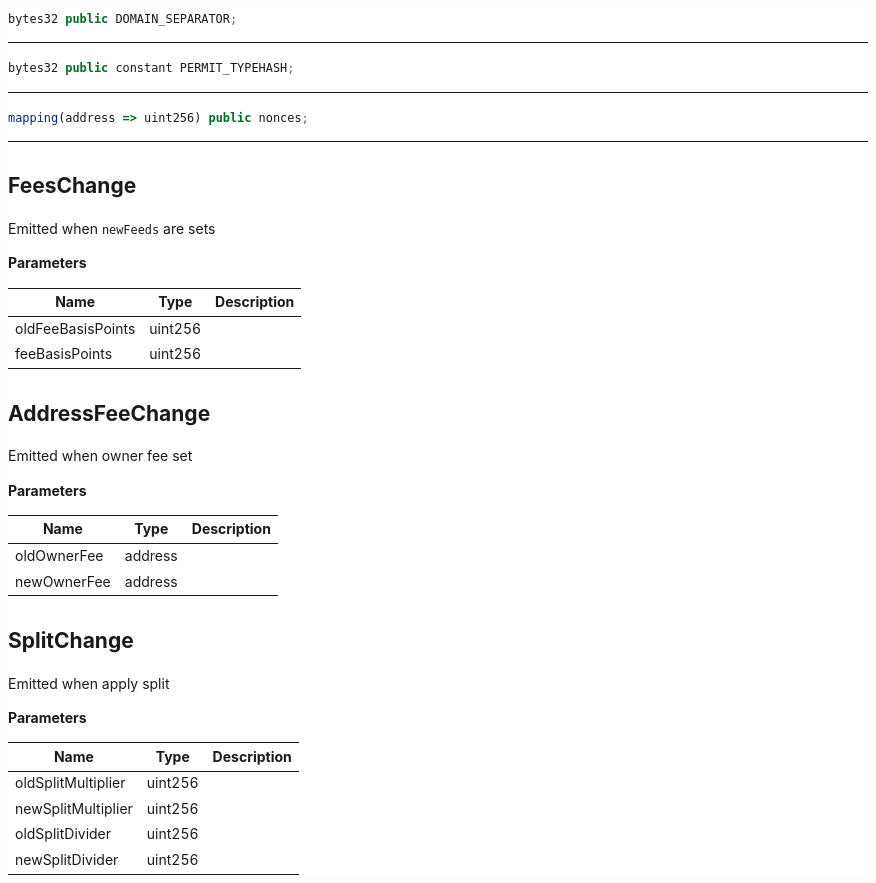 ```js
bytes32 public DOMAIN_SEPARATOR;
```
---

```js
bytes32 public constant PERMIT_TYPEHASH;
```
---

```js
mapping(address => uint256) public nonces;
```
---

## FeesChange

Emitted when `newFeeds` are sets

**Parameters**

| Name        | Type           | Description  |
| ------------- |------------- | -----|
| oldFeeBasisPoints | uint256 |  | 
| feeBasisPoints | uint256 |  | 

## AddressFeeChange

Emitted when owner fee set

**Parameters**

| Name        | Type           | Description  |
| ------------- |------------- | -----|
| oldOwnerFee | address |  | 
| newOwnerFee | address |  | 

## SplitChange

Emitted when apply split

**Parameters**

| Name        | Type           | Description  |
| ------------- |------------- | -----|
| oldSplitMultiplier | uint256 |  | 
| newSplitMultiplier | uint256 |  | 
| oldSplitDivider | uint256 |  | 
| newSplitDivider | uint256 |  | 
